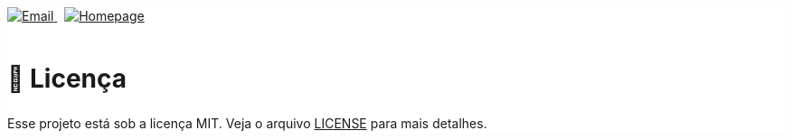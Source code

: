 <a href="mailto:nlnadialigia@gmail.com">
  <img alt="Email" src="https://img.shields.io/badge/-Email-ef8d32?style=flat&logo=Gmail&logoColor=white&link=mailto:nlnadialigia@gmail.com" />
</a>&nbsp;
<a href="https://www.nlnadialigia.com">
  <img alt="Homepage" src="https://img.shields.io/badge/-Homepage-ef8d32" />
</a>

<br>

# 📝 Licença

Esse projeto está sob a licença MIT. Veja o arquivo [LICENSE](.github/LICENSE.md) para mais detalhes.

